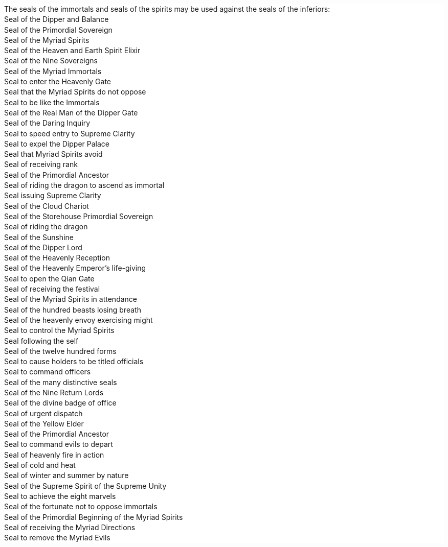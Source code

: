 The seals of the immortals and seals of the spirits may be used against the seals of the inferiors:  
Seal of the Dipper and Balance  
Seal of the Primordial Sovereign  
Seal of the Myriad Spirits  
Seal of the Heaven and Earth Spirit Elixir  
Seal of the Nine Sovereigns  
Seal of the Myriad Immortals  
Seal to enter the Heavenly Gate  
Seal that the Myriad Spirits do not oppose  
Seal to be like the Immortals  
Seal of the Real Man of the Dipper Gate  
Seal of the Daring Inquiry  
Seal to speed entry to Supreme Clarity  
Seal to expel the Dipper Palace  
Seal that Myriad Spirits avoid  
Seal of receiving rank  
Seal of the Primordial Ancestor  
Seal of riding the dragon to ascend as immortal  
Seal issuing Supreme Clarity  
Seal of the Cloud Chariot  
Seal of the Storehouse Primordial Sovereign  
Seal of riding the dragon  
Seal of the Sunshine  
Seal of the Dipper Lord  
Seal of the Heavenly Reception  
Seal of the Heavenly Emperor’s life-giving  
Seal to open the Qian Gate  
Seal of receiving the festival  
Seal of the Myriad Spirits in attendance  
Seal of the hundred beasts losing breath  
Seal of the heavenly envoy exercising might  
Seal to control the Myriad Spirits  
Seal following the self  
Seal of the twelve hundred forms  
Seal to cause holders to be titled officials  
Seal to command officers  
Seal of the many distinctive seals  
Seal of the Nine Return Lords  
Seal of the divine badge of office  
Seal of urgent dispatch  
Seal of the Yellow Elder  
Seal of the Primordial Ancestor  
Seal to command evils to depart  
Seal of heavenly fire in action  
Seal of cold and heat  
Seal of winter and summer by nature  
Seal of the Supreme Spirit of the Supreme Unity  
Seal to achieve the eight marvels  
Seal of the fortunate not to oppose immortals  
Seal of the Primordial Beginning of the Myriad Spirits  
Seal of receiving the Myriad Directions  
Seal to remove the Myriad Evils

